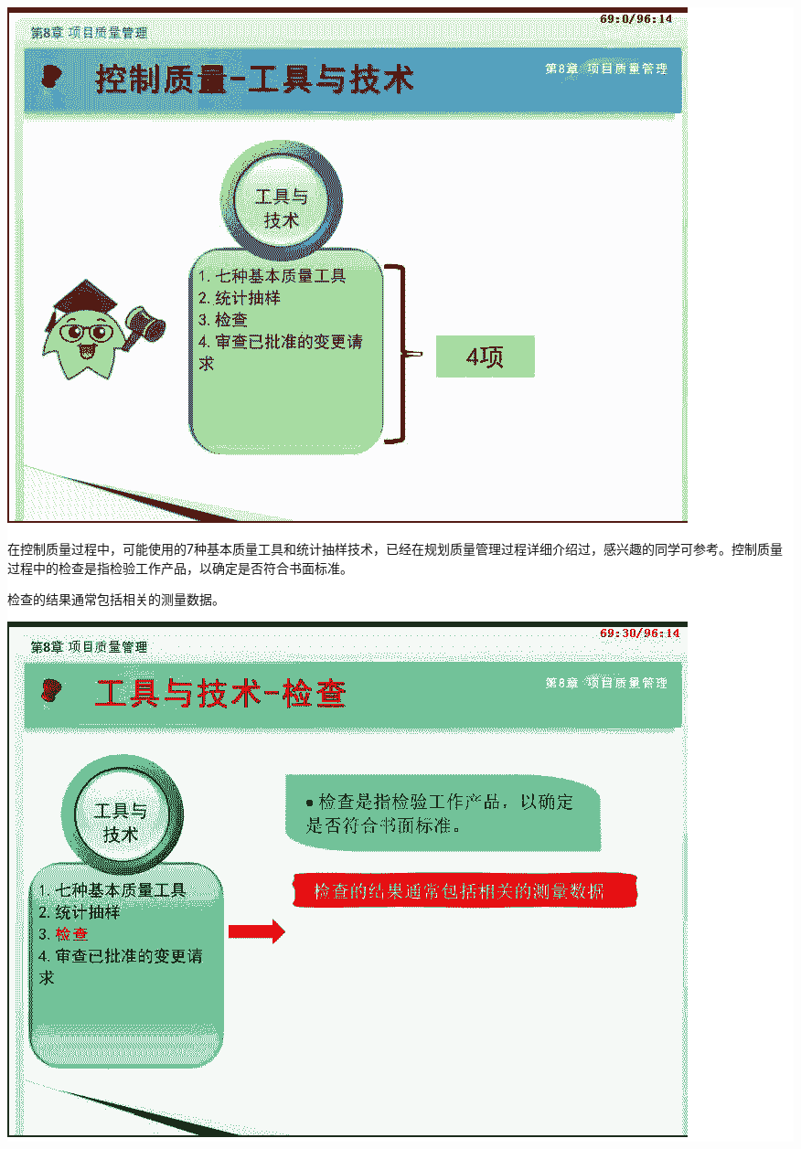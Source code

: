 ![](img/d6bba472fd5bdc1d4613f6a3c3a63bd3_145.png)

在控制质量过程中，可能使用的7种基本质量工具和统计抽样技术，已经在规划质量管理过程详细介绍过，感兴趣的同学可参考。控制质量过程中的检查是指检验工作产品，以确定是否符合书面标准。

检查的结果通常包括相关的测量数据。

![](img/d6bba472fd5bdc1d4613f6a3c3a63bd3_147.png)
